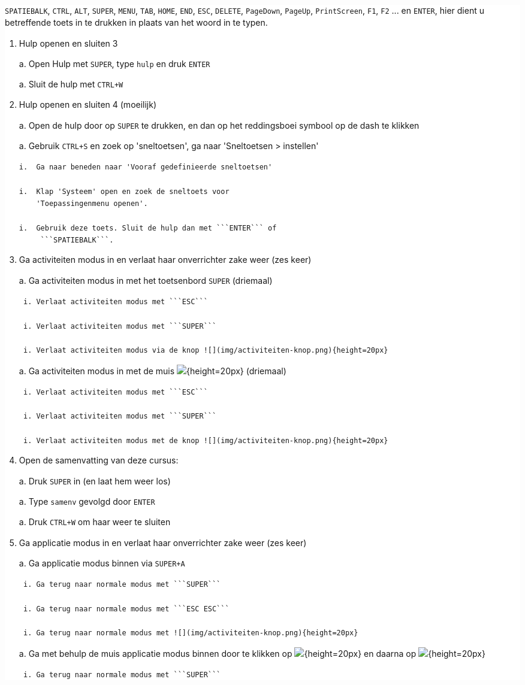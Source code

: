 ```SPATIEBALK```, ```CTRL```, ```ALT```, ```SUPER```, ```MENU```, ```TAB```, ```HOME```, ```END```, ```ESC```, ```DELETE```, ```PageDown```, ```PageUp```, ```PrintScreen```, ```F1```, ```F2``` ... en ```ENTER```, hier dient u betreffende toets in te drukken in plaats van het woord in te typen.
1.  Hulp openen en sluiten 3

    a.  Open Hulp met ```SUPER```, type ```hulp``` en druk ```ENTER```

    a.  Sluit de hulp met ```CTRL+W```

1.  Hulp openen en sluiten 4 (moeilijk)

    a.  Open de hulp door op ```SUPER``` te drukken, en dan op het reddingsboei
        symbool op de dash te klikken

    a.  Gebruik ```CTRL+S``` en zoek op 'sneltoetsen', ga naar 'Sneltoetsen
        > instellen'

        i.  Ga naar beneden naar 'Vooraf gedefinieerde sneltoetsen'

        i.  Klap 'Systeem' open en zoek de sneltoets voor
            'Toepassingenmenu openen'.

        i.  Gebruik deze toets. Sluit de hulp dan met ```ENTER``` of
             ```SPATIEBALK```.

1. Ga activiteiten modus in en verlaat haar onverrichter zake weer (zes keer)

    a. Ga activiteiten modus in met het toetsenbord ```SUPER``` (driemaal)
        
        i. Verlaat activiteiten modus met ```ESC```
        
        i. Verlaat activiteiten modus met ```SUPER```

        i. Verlaat activiteiten modus via de knop ![](img/activiteiten-knop.png){height=20px}

    a. Ga activiteiten modus in met de muis ![](img/activiteiten-knop.png){height=20px} (driemaal)

        i. Verlaat activiteiten modus met ```ESC```
        
        i. Verlaat activiteiten modus met ```SUPER```

        i. Verlaat activiteiten modus met de knop ![](img/activiteiten-knop.png){height=20px}

1. Open de samenvatting van deze cursus:
    
    a. Druk ```SUPER``` in (en laat hem weer los)

    a. Type ```samenv``` gevolgd door ```ENTER```

    a. Druk ```CTRL+W``` om haar weer te sluiten

1. Ga applicatie modus in en verlaat haar onverrichter zake weer (zes keer)
    
    a. Ga applicatie modus binnen via ```SUPER+A```

        i. Ga terug naar normale modus met ```SUPER```

        i. Ga terug naar normale modus met ```ESC ESC```

        i. Ga terug naar normale modus met ![](img/activiteiten-knop.png){height=20px}

    a. Ga met behulp de muis applicatie modus binnen door te klikken op ![](img/activiteiten-knop.png){height=20px} en daarna op ![](img/3x3-puntjes-op-dash.png){height=20px}

        i. Ga terug naar normale modus met ```SUPER```

```